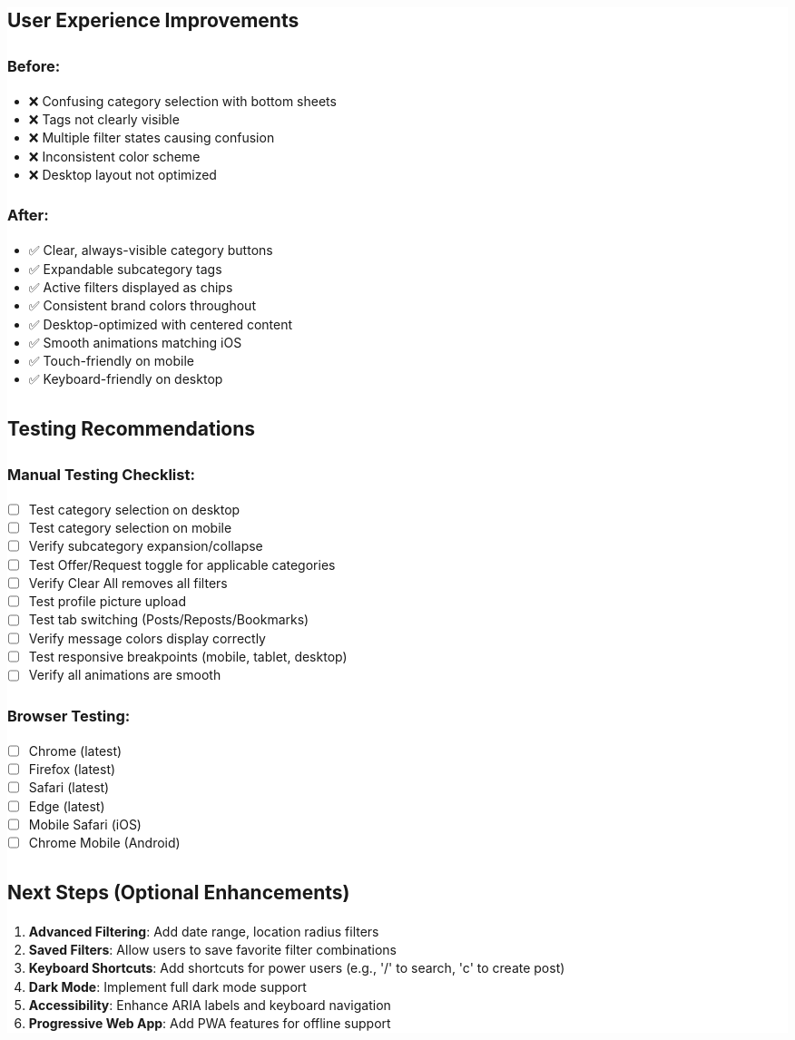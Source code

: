 ## User Experience Improvements

### Before:
- ❌ Confusing category selection with bottom sheets
- ❌ Tags not clearly visible
- ❌ Multiple filter states causing confusion
- ❌ Inconsistent color scheme
- ❌ Desktop layout not optimized

### After:
- ✅ Clear, always-visible category buttons
- ✅ Expandable subcategory tags
- ✅ Active filters displayed as chips
- ✅ Consistent brand colors throughout
- ✅ Desktop-optimized with centered content
- ✅ Smooth animations matching iOS
- ✅ Touch-friendly on mobile
- ✅ Keyboard-friendly on desktop

## Testing Recommendations

### Manual Testing Checklist:
- [ ] Test category selection on desktop
- [ ] Test category selection on mobile
- [ ] Verify subcategory expansion/collapse
- [ ] Test Offer/Request toggle for applicable categories
- [ ] Verify Clear All removes all filters
- [ ] Test profile picture upload
- [ ] Test tab switching (Posts/Reposts/Bookmarks)
- [ ] Verify message colors display correctly
- [ ] Test responsive breakpoints (mobile, tablet, desktop)
- [ ] Verify all animations are smooth

### Browser Testing:
- [ ] Chrome (latest)
- [ ] Firefox (latest)
- [ ] Safari (latest)
- [ ] Edge (latest)
- [ ] Mobile Safari (iOS)
- [ ] Chrome Mobile (Android)

## Next Steps (Optional Enhancements)

1. **Advanced Filtering**: Add date range, location radius filters
2. **Saved Filters**: Allow users to save favorite filter combinations
3. **Keyboard Shortcuts**: Add shortcuts for power users (e.g., '/' to search, 'c' to create post)
4. **Dark Mode**: Implement full dark mode support
5. **Accessibility**: Enhance ARIA labels and keyboard navigation
6. **Progressive Web App**: Add PWA features for offline support
